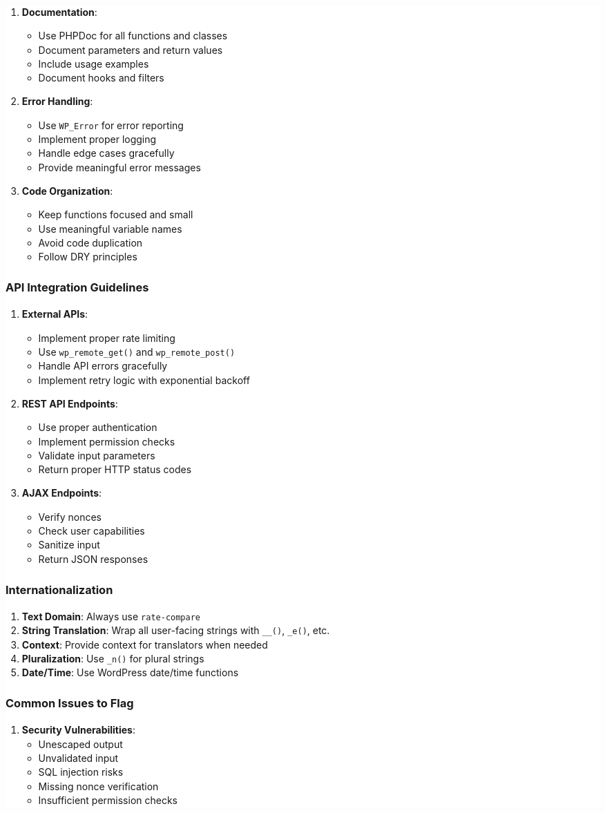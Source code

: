 1. **Documentation**:
   - Use PHPDoc for all functions and classes
   - Document parameters and return values
   - Include usage examples
   - Document hooks and filters

2. **Error Handling**:
   - Use `WP_Error` for error reporting
   - Implement proper logging
   - Handle edge cases gracefully
   - Provide meaningful error messages

3. **Code Organization**:
   - Keep functions focused and small
   - Use meaningful variable names
   - Avoid code duplication
   - Follow DRY principles

### API Integration Guidelines

1. **External APIs**:
   - Implement proper rate limiting
   - Use `wp_remote_get()` and `wp_remote_post()`
   - Handle API errors gracefully
   - Implement retry logic with exponential backoff

2. **REST API Endpoints**:
   - Use proper authentication
   - Implement permission checks
   - Validate input parameters
   - Return proper HTTP status codes

3. **AJAX Endpoints**:
   - Verify nonces
   - Check user capabilities
   - Sanitize input
   - Return JSON responses

### Internationalization

1. **Text Domain**: Always use `rate-compare`
2. **String Translation**: Wrap all user-facing strings with `__()`, `_e()`, etc.
3. **Context**: Provide context for translators when needed
4. **Pluralization**: Use `_n()` for plural strings
5. **Date/Time**: Use WordPress date/time functions

### Common Issues to Flag

1. **Security Vulnerabilities**:
   - Unescaped output
   - Unvalidated input
   - SQL injection risks
   - Missing nonce verification
   - Insufficient permission checks
